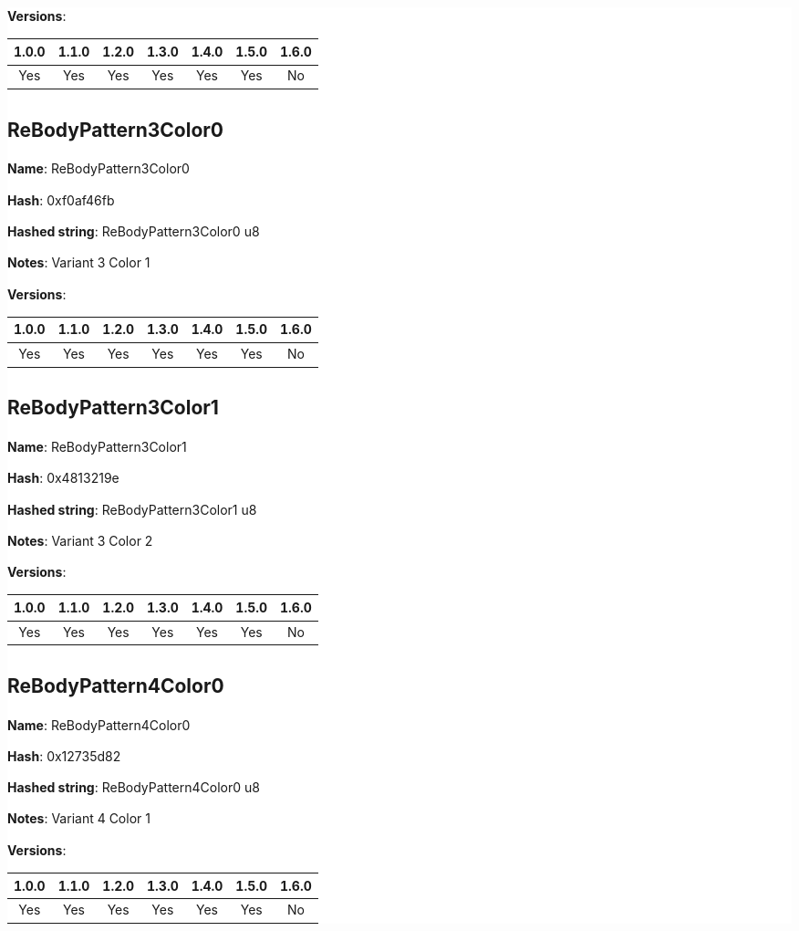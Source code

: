 **Versions**: 

 | 1.0.0 | 1.1.0 | 1.2.0 | 1.3.0 | 1.4.0 | 1.5.0 | 1.6.0
|:--:|:--:|:--:|:--:|:--:|:--:|:--:|
| Yes | Yes | Yes | Yes | Yes | Yes | No| 


## ReBodyPattern3Color0

**Name**: ReBodyPattern3Color0

**Hash**: 0xf0af46fb

**Hashed string**: ReBodyPattern3Color0 u8

**Notes**: Variant 3 Color 1

**Versions**: 

 | 1.0.0 | 1.1.0 | 1.2.0 | 1.3.0 | 1.4.0 | 1.5.0 | 1.6.0
|:--:|:--:|:--:|:--:|:--:|:--:|:--:|
| Yes | Yes | Yes | Yes | Yes | Yes | No| 


## ReBodyPattern3Color1

**Name**: ReBodyPattern3Color1

**Hash**: 0x4813219e

**Hashed string**: ReBodyPattern3Color1 u8

**Notes**: Variant 3 Color 2

**Versions**: 

 | 1.0.0 | 1.1.0 | 1.2.0 | 1.3.0 | 1.4.0 | 1.5.0 | 1.6.0
|:--:|:--:|:--:|:--:|:--:|:--:|:--:|
| Yes | Yes | Yes | Yes | Yes | Yes | No| 


## ReBodyPattern4Color0

**Name**: ReBodyPattern4Color0

**Hash**: 0x12735d82

**Hashed string**: ReBodyPattern4Color0 u8

**Notes**: Variant 4 Color 1

**Versions**: 

 | 1.0.0 | 1.1.0 | 1.2.0 | 1.3.0 | 1.4.0 | 1.5.0 | 1.6.0
|:--:|:--:|:--:|:--:|:--:|:--:|:--:|
| Yes | Yes | Yes | Yes | Yes | Yes | No| 
